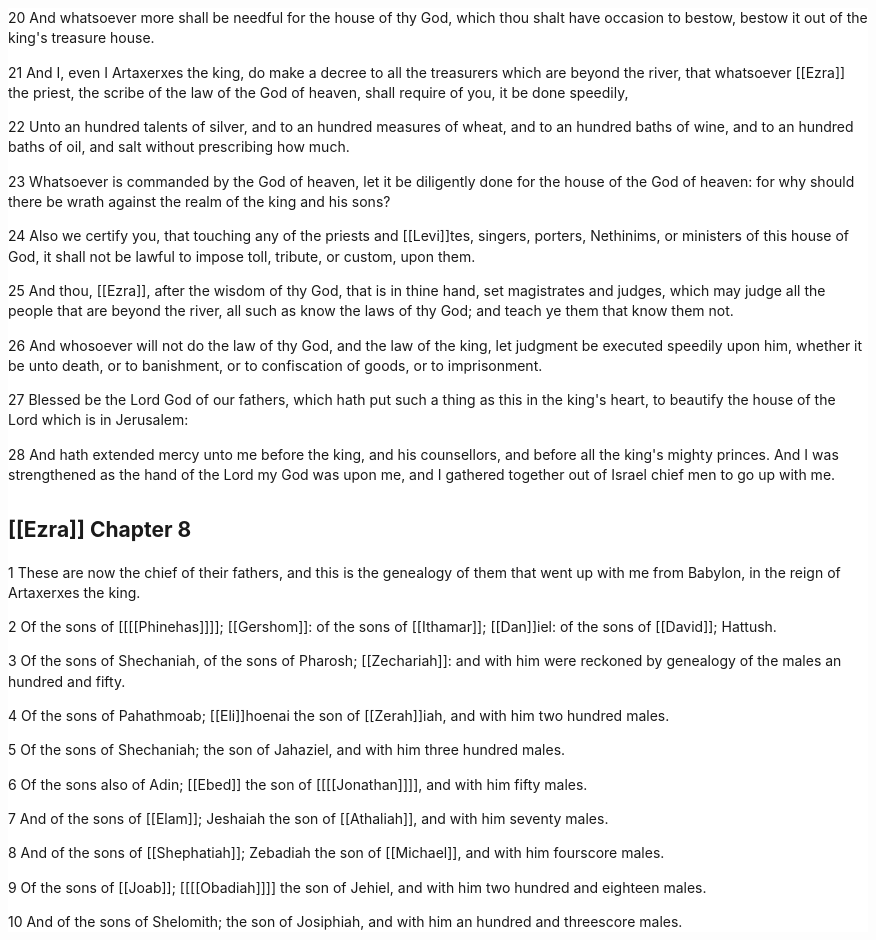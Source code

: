 20 And whatsoever more shall be needful for the house of thy God, which thou shalt have occasion to bestow, bestow it out of the king's treasure house.

21 And I, even I Artaxerxes the king, do make a decree to all the treasurers which are beyond the river, that whatsoever [[Ezra]] the priest, the scribe of the law of the God of heaven, shall require of you, it be done speedily,

22 Unto an hundred talents of silver, and to an hundred measures of wheat, and to an hundred baths of wine, and to an hundred baths of oil, and salt without prescribing how much.

23 Whatsoever is commanded by the God of heaven, let it be diligently done for the house of the God of heaven: for why should there be wrath against the realm of the king and his sons?

24 Also we certify you, that touching any of the priests and [[Levi]]tes, singers, porters, Nethinims, or ministers of this house of God, it shall not be lawful to impose toll, tribute, or custom, upon them.

25 And thou, [[Ezra]], after the wisdom of thy God, that is in thine hand, set magistrates and judges, which may judge all the people that are beyond the river, all such as know the laws of thy God; and teach ye them that know them not.

26 And whosoever will not do the law of thy God, and the law of the king, let judgment be executed speedily upon him, whether it be unto death, or to banishment, or to confiscation of goods, or to imprisonment.

27 Blessed be the Lord God of our fathers, which hath put such a thing as this in the king's heart, to beautify the house of the Lord which is in Jerusalem:

28 And hath extended mercy unto me before the king, and his counsellors, and before all the king's mighty princes. And I was strengthened as the hand of the Lord my God was upon me, and I gathered together out of Israel chief men to go up with me.


## [[Ezra]] Chapter 8

1 These are now the chief of their fathers, and this is the genealogy of them that went up with me from Babylon, in the reign of Artaxerxes the king.

2 Of the sons of [[[[Phinehas]]]]; [[Gershom]]: of the sons of [[Ithamar]]; [[Dan]]iel: of the sons of [[David]]; Hattush.

3 Of the sons of Shechaniah, of the sons of Pharosh; [[Zechariah]]: and with him were reckoned by genealogy of the males an hundred and fifty.

4 Of the sons of Pahathmoab; [[Eli]]hoenai the son of [[Zerah]]iah, and with him two hundred males.

5 Of the sons of Shechaniah; the son of Jahaziel, and with him three hundred males.

6 Of the sons also of Adin; [[Ebed]] the son of [[[[Jonathan]]]], and with him fifty males.

7 And of the sons of [[Elam]]; Jeshaiah the son of [[Athaliah]], and with him seventy males.

8 And of the sons of [[Shephatiah]]; Zebadiah the son of [[Michael]], and with him fourscore males.

9 Of the sons of [[Joab]]; [[[[Obadiah]]]] the son of Jehiel, and with him two hundred and eighteen males.

10 And of the sons of Shelomith; the son of Josiphiah, and with him an hundred and threescore males.
